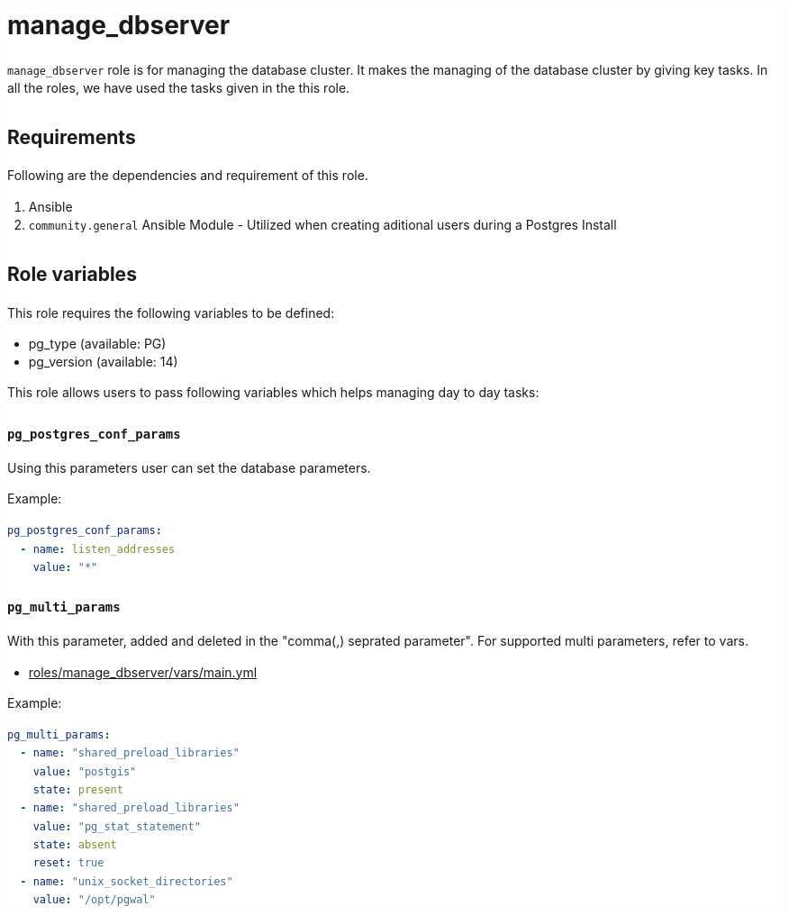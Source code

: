 # manage_dbserver

`manage_dbserver` role is for managing the database cluster. It makes the
managing of the database cluster by giving key tasks. In all the roles, we have
used the tasks given in the this role.

## Requirements

Following are the dependencies and requirement of this role.

1. Ansible
2. `community.general` Ansible Module - Utilized when creating aditional
   users during a Postgres Install

## Role variables

This role requires the following variables to be defined:

- pg_type (available: PG)
- pg_version (available: 14)

This role allows users to pass following variables which helps managing day to
day tasks:

### `pg_postgres_conf_params`

Using this parameters user can set the database parameters.

Example:

```yaml
pg_postgres_conf_params:
  - name: listen_addresses
    value: "*"
```

### `pg_multi_params`

With this parameter, added and deleted in the "comma(,) seprated parameter".
For supported multi parameters, refer to vars.

- [roles/manage_dbserver/vars/main.yml](./vars/main.yml)

Example:

```yaml
pg_multi_params:
  - name: "shared_preload_libraries"
    value: "postgis"
    state: present
  - name: "shared_preload_libraries"
    value: "pg_stat_statement"
    state: absent
    reset: true
  - name: "unix_socket_directories"
    value: "/opt/pgwal"
```
